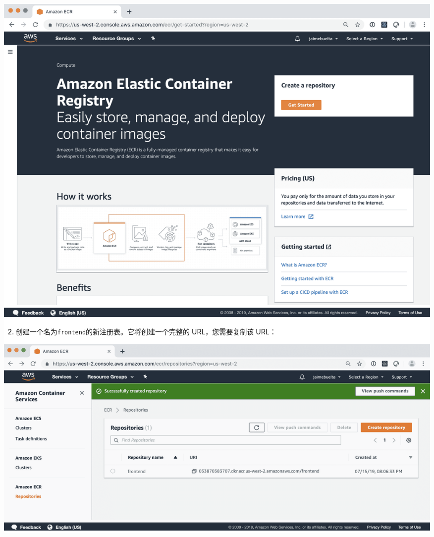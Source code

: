 ![](img/29d9a38c-01d7-4df5-b22d-f0df643270b2.png)

2.  创建一个名为`frontend`的新注册表。它将创建一个完整的 URL，您需要复制该 URL：

![](img/17c47ce3-fa05-48a7-aa03-48efcdc28818.png)
